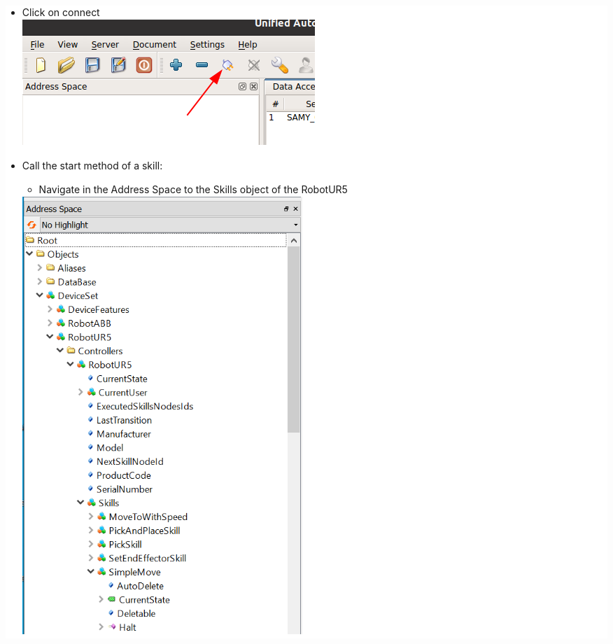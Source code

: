 - Click on connect \
![43bb4f9b5585d26537d5004b7daddee0.png](assets/connect.png)

- Call the start method of a skill:

    - Navigate in the Address Space to the Skills object of the RobotUR5
    <img src="assets/UA_Expert_AdressSpace.png" alt="drawing" width="400"/>
